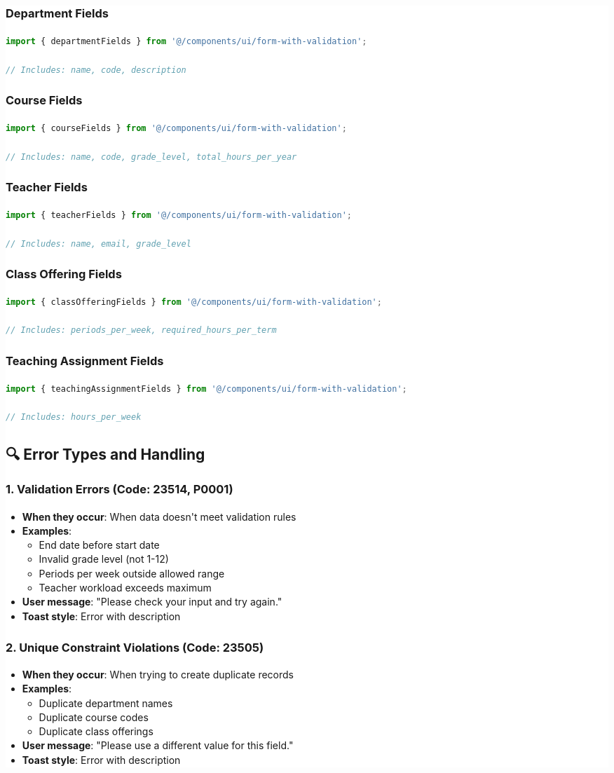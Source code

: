 ### **Department Fields**
```typescript
import { departmentFields } from '@/components/ui/form-with-validation';

// Includes: name, code, description
```

### **Course Fields**
```typescript
import { courseFields } from '@/components/ui/form-with-validation';

// Includes: name, code, grade_level, total_hours_per_year
```

### **Teacher Fields**
```typescript
import { teacherFields } from '@/components/ui/form-with-validation';

// Includes: name, email, grade_level
```

### **Class Offering Fields**
```typescript
import { classOfferingFields } from '@/components/ui/form-with-validation';

// Includes: periods_per_week, required_hours_per_term
```

### **Teaching Assignment Fields**
```typescript
import { teachingAssignmentFields } from '@/components/ui/form-with-validation';

// Includes: hours_per_week
```

## 🔍 **Error Types and Handling**

### **1. Validation Errors (Code: 23514, P0001)**
- **When they occur**: When data doesn't meet validation rules
- **Examples**: 
  - End date before start date
  - Invalid grade level (not 1-12)
  - Periods per week outside allowed range
  - Teacher workload exceeds maximum
- **User message**: "Please check your input and try again."
- **Toast style**: Error with description

### **2. Unique Constraint Violations (Code: 23505)**
- **When they occur**: When trying to create duplicate records
- **Examples**:
  - Duplicate department names
  - Duplicate course codes
  - Duplicate class offerings
- **User message**: "Please use a different value for this field."
- **Toast style**: Error with description
